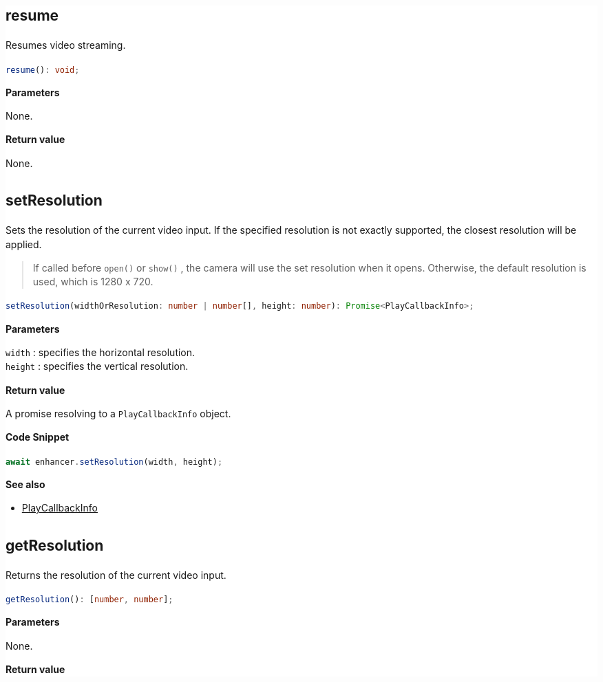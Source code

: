 ## resume

Resumes video streaming.

```typescript
resume(): void;
```

**Parameters**

None.

**Return value**

None.

## setResolution

Sets the resolution of the current video input. If the specified resolution is not exactly supported, the closest resolution will be applied.

> If called before `open()` or `show()` , the camera will use the set resolution when it opens. Otherwise, the default resolution is used, which is 1280 x 720.

```typescript
setResolution(widthOrResolution: number | number[], height: number): Promise<PlayCallbackInfo>;
```

**Parameters**

`width` : specifies the horizontal resolution.  
`height` : specifies the vertical resolution.

**Return value**

A promise resolving to a `PlayCallbackInfo` object.

**Code Snippet**

```javascript
await enhancer.setResolution(width, height);
```

**See also**

* [PlayCallbackInfo](interface/playcallbackinfo.md)

## getResolution

Returns the resolution of the current video input.

```typescript
getResolution(): [number, number];
```

**Parameters**

None.

**Return value**
